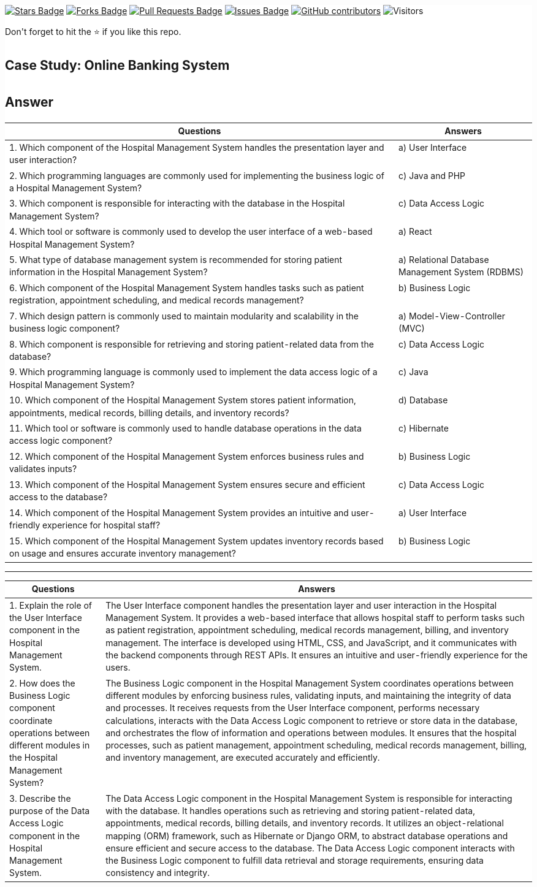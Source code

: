 <a href="https://github.com/drshahizan/software-engineering/stargazers"><img src="https://img.shields.io/github/stars/drshahizan/software-engineering" alt="Stars Badge"/></a>
<a href="https://github.com/drshahizan/software-engineering/network/members"><img src="https://img.shields.io/github/forks/drshahizan/software-engineering" alt="Forks Badge"/></a>
<a href="https://github.com/drshahizan/software-engineering/pulls"><img src="https://img.shields.io/github/issues-pr/drshahizan/software-engineering" alt="Pull Requests Badge"/></a>
<a href="https://github.com/drshahizan/software-engineering"><img src="https://img.shields.io/github/issues/drshahizan/software-engineering" alt="Issues Badge"/></a>
<a href="https://github.com/drshahizan/software-engineering/graphs/contributors"><img alt="GitHub contributors" src="https://img.shields.io/github/contributors/drshahizan/software-engineering?color=2b9348"></a>
![Visitors](https://api.visitorbadge.io/api/visitors?path=https%3A%2F%2Fgithub.com%2Fdrshahizan%2Fsoftware-engineering&labelColor=%23d9e3f0&countColor=%23697689&style=flat)

Don't forget to hit the :star: if you like this repo.

## Case Study: Online Banking System

## Answer

| Questions | Answers |
|-----------|---------|
| 1. Which component of the Hospital Management System handles the presentation layer and user interaction? | a) User Interface |
| 2. Which programming languages are commonly used for implementing the business logic of a Hospital Management System? | c) Java and PHP |
| 3. Which component is responsible for interacting with the database in the Hospital Management System? | c) Data Access Logic |
| 4. Which tool or software is commonly used to develop the user interface of a web-based Hospital Management System? | a) React |
| 5. What type of database management system is recommended for storing patient information in the Hospital Management System? | a) Relational Database Management System (RDBMS) |
| 6. Which component of the Hospital Management System handles tasks such as patient registration, appointment scheduling, and medical records management? | b) Business Logic |
| 7. Which design pattern is commonly used to maintain modularity and scalability in the business logic component? | a) Model-View-Controller (MVC) |
| 8. Which component is responsible for retrieving and storing patient-related data from the database? | c) Data Access Logic |
| 9. Which programming language is commonly used to implement the data access logic of a Hospital Management System? | c) Java |
| 10. Which component of the Hospital Management System stores patient information, appointments, medical records, billing details, and inventory records? | d) Database |
| 11. Which tool or software is commonly used to handle database operations in the data access logic component? | c) Hibernate |
| 12. Which component of the Hospital Management System enforces business rules and validates inputs? | b) Business Logic |
| 13. Which component of the Hospital Management System ensures secure and efficient access to the database? | c) Data Access Logic |
| 14. Which component of the Hospital Management System provides an intuitive and user-friendly experience for hospital staff? | a) User Interface |
| 15. Which component of the Hospital Management System updates inventory records based on usage and ensures accurate inventory management? | b) Business Logic |

---

| Questions | Answers |
|-----------|---------|
| 1. Explain the role of the User Interface component in the Hospital Management System. | The User Interface component handles the presentation layer and user interaction in the Hospital Management System. It provides a web-based interface that allows hospital staff to perform tasks such as patient registration, appointment scheduling, medical records management, billing, and inventory management. The interface is developed using HTML, CSS, and JavaScript, and it communicates with the backend components through REST APIs. It ensures an intuitive and user-friendly experience for the users. |
| 2. How does the Business Logic component coordinate operations between different modules in the Hospital Management System? | The Business Logic component in the Hospital Management System coordinates operations between different modules by enforcing business rules, validating inputs, and maintaining the integrity of data and processes. It receives requests from the User Interface component, performs necessary calculations, interacts with the Data Access Logic component to retrieve or store data in the database, and orchestrates the flow of information and operations between modules. It ensures that the hospital processes, such as patient management, appointment scheduling, medical records management, billing, and inventory management, are executed accurately and efficiently. |
| 3. Describe the purpose of the Data Access Logic component in the Hospital Management System. | The Data Access Logic component in the Hospital Management System is responsible for interacting with the database. It handles operations such as retrieving and storing patient-related data, appointments, medical records, billing details, and inventory records. It utilizes an object-relational mapping (ORM) framework, such as Hibernate or Django ORM, to abstract database operations and ensure efficient and secure access to the database. The Data Access Logic component interacts with the Business Logic component to fulfill data retrieval and storage requirements, ensuring data consistency and integrity. |